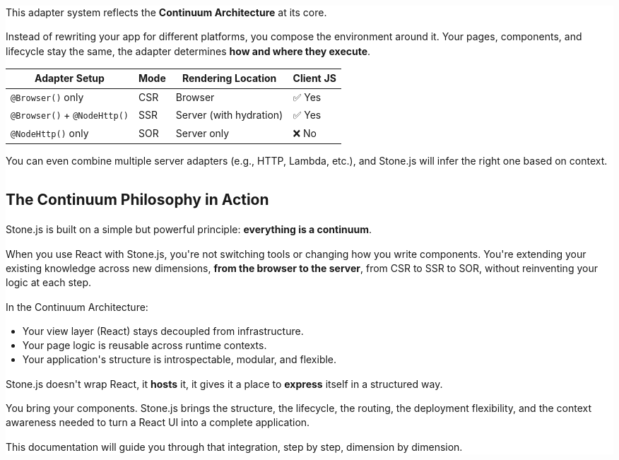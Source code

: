 This adapter system reflects the **Continuum Architecture** at its core.

Instead of rewriting your app for different platforms, you compose the environment around it. Your pages, components, and lifecycle stay the same, the adapter determines **how and where they execute**.

| Adapter Setup                | Mode | Rendering Location      | Client JS |
| ---------------------------- | ---- | ----------------------- | --------- |
| `@Browser()` only            | CSR  | Browser                 | ✅ Yes     |
| `@Browser()` + `@NodeHttp()` | SSR  | Server (with hydration) | ✅ Yes     |
| `@NodeHttp()` only           | SOR  | Server only             | ❌ No      |

You can even combine multiple server adapters (e.g., HTTP, Lambda, etc.), and Stone.js will infer the right one based on context.

## **The Continuum Philosophy in Action**

Stone.js is built on a simple but powerful principle: **everything is a continuum**.

When you use React with Stone.js, you're not switching tools or changing how you write components. You're extending your existing knowledge across new dimensions, **from the browser to the server**, from CSR to SSR to SOR, without reinventing your logic at each step.

In the Continuum Architecture:

* Your view layer (React) stays decoupled from infrastructure.
* Your page logic is reusable across runtime contexts.
* Your application's structure is introspectable, modular, and flexible.

Stone.js doesn't wrap React, it **hosts** it, it gives it a place to **express** itself in a structured way.

You bring your components. Stone.js brings the structure, the lifecycle, the routing, the deployment flexibility, and the context awareness needed to turn a React UI into a complete application.

This documentation will guide you through that integration, step by step, dimension by dimension.
